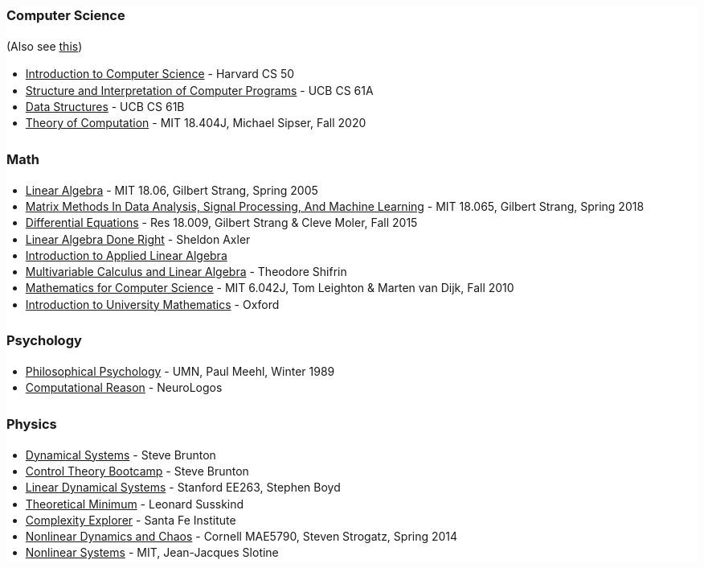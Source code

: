 

### Computer Science 
(Also see [this](https://csdiy.wiki/en/))
- [Introduction to Computer Science](https://www.edx.org/cs50) - Harvard CS 50
- [Structure and Interpretation of Computer Programs](https://cs61a.org/) - UCB CS 61A
- [Data Structures](http://datastructur.es/) - UCB CS 61B
- [Theory of Computation](https://www.youtube.com/playlist?list=PLUl4u3cNGP60_JNv2MmK3wkOt9syvfQWY) - MIT 18.404J, Michael Sipser, Fall 2020



### Math

- [Linear Algebra](https://www.youtube.com/playlist?list=PL49CF3715CB9EF31D) - MIT 18.06, Gilbert Strang, Spring 2005
- [Matrix Methods In Data Analysis, Signal Processing, And Machine Learning](https://www.youtube.com/playlist?list=PLUl4u3cNGP63oMNUHXqIUcrkS2PivhN3k) - MIT 18.065, Gilbert Strang, Spring 2018
- [Differential Equations](https://www.youtube.com/playlist?list=PLUl4u3cNGP63oTpyxCMLKt_JmB0WtSZfG) - Res 18.009, Gilbert Strang & Cleve Moler, Fall 2015
- [Linear Algebra Done Right](https://www.youtube.com/playlist?list=PLGAnmvB9m7zOBVCZBUUmSinFV0wEir2Vw) - Sheldon Axler
- [Introduction to Applied Linear Algebra](https://web.stanford.edu/~boyd/vmls/)
- [Multivariable Calculus and Linear Algebra](https://www.youtube.com/playlist?list=PL5I-Eyk8l9FHdJUd9UujGcvumjCFPHbrd) - Theodore Shifrin
- [Mathematics for Computer Science](https://www.youtube.com/playlist?list=PLB7540DEDD482705B) - MIT 6.042J, Tom Leighton & Marten van Dijk, Fall 2010
- [Introduction to University Mathematics](https://www.youtube.com/playlist?list=PL4d5ZtfQonW1xKVEtYJd1iu9m52ATG7SV) - Oxford



### Psychology
- [Philosophical Psychology](https://meehl.umn.edu/video) - UMN, Paul Meehl, Winter 1989
- [Computational Reason](https://www.youtube.com/playlist?list=PLTEtXsHFKZTt_8pbhVMxQYGO1Vx-qPlWA) - NeuroLogos



### Physics

- [Dynamical Systems](https://www.youtube.com/playlist?list=PLMrJAkhIeNNR6DzT17-MM1GHLkuYVjhyt) - Steve Brunton
- [Control Theory Bootcamp](https://www.youtube.com/playlist?list=PLMrJAkhIeNNR20Mz-VpzgfQs5zrYi085m) - Steve Brunton
- [Linear Dynamical Systems](https://www.youtube.com/playlist?list=PL06960BA52D0DB32B) - Stanford EE263, Stephen Boyd
- [Theoretical Minimum](https://theoreticalminimum.com/home) - Leonard Susskind
- [Complexity Explorer](https://www.complexityexplorer.org/) - Santa Fe Institute
- [Nonlinear Dynamics and Chaos](https://www.youtube.com/playlist?list=PLbN57C5Zdl6j_qJA-pARJnKsmROzPnO9V) - Cornell MAE5790, Steven Strogatz, Spring 2014
- [Nonlinear Systems](http://web.mit.edu/nsl/www/videos/lectures.html) - MIT, Jean-Jacques Slotine


